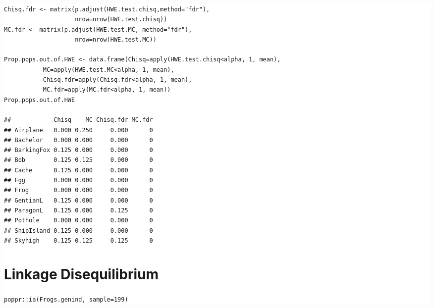     Chisq.fdr <- matrix(p.adjust(HWE.test.chisq,method="fdr"), 
                        nrow=nrow(HWE.test.chisq))
    MC.fdr <- matrix(p.adjust(HWE.test.MC, method="fdr"), 
                        nrow=nrow(HWE.test.MC))

    Prop.pops.out.of.HWE <- data.frame(Chisq=apply(HWE.test.chisq<alpha, 1, mean), 
               MC=apply(HWE.test.MC<alpha, 1, mean),
               Chisq.fdr=apply(Chisq.fdr<alpha, 1, mean),
               MC.fdr=apply(MC.fdr<alpha, 1, mean))
    Prop.pops.out.of.HWE             

    ##            Chisq    MC Chisq.fdr MC.fdr
    ## Airplane   0.000 0.250     0.000      0
    ## Bachelor   0.000 0.000     0.000      0
    ## BarkingFox 0.125 0.000     0.000      0
    ## Bob        0.125 0.125     0.000      0
    ## Cache      0.125 0.000     0.000      0
    ## Egg        0.000 0.000     0.000      0
    ## Frog       0.000 0.000     0.000      0
    ## GentianL   0.125 0.000     0.000      0
    ## ParagonL   0.125 0.000     0.125      0
    ## Pothole    0.000 0.000     0.000      0
    ## ShipIsland 0.125 0.000     0.000      0
    ## Skyhigh    0.125 0.125     0.125      0

# Linkage Disequilibrium

    poppr::ia(Frogs.genind, sample=199)
